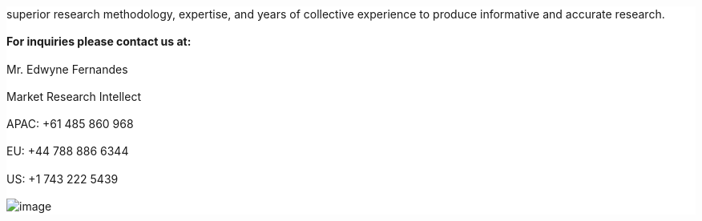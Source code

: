 superior research methodology, expertise, and years of collective experience to produce informative and accurate research.</span></p><p><strong>For inquiries please contact us at:</strong></p><p>Mr. Edwyne Fernandes</p><p>Market Research Intellect</p><p>APAC: +61 485 860 968</p><p>EU: +44 788 886 6344</p><p>US: +1 743 222 5439</p>
![image](https://github.com/user-attachments/assets/dc0cc2d7-1c92-445e-9cf4-aa1a560ea434)
